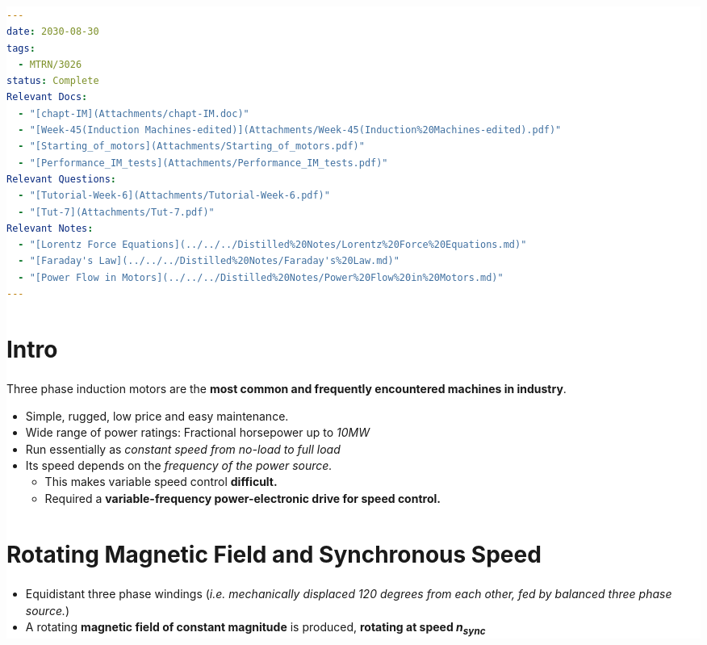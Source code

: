 ```yaml
---
date: 2030-08-30
tags:
  - MTRN/3026
status: Complete
Relevant Docs:
  - "[chapt-IM](Attachments/chapt-IM.doc)"
  - "[Week-45(Induction Machines-edited)](Attachments/Week-45(Induction%20Machines-edited).pdf)"
  - "[Starting_of_motors](Attachments/Starting_of_motors.pdf)"
  - "[Performance_IM_tests](Attachments/Performance_IM_tests.pdf)"
Relevant Questions:
  - "[Tutorial-Week-6](Attachments/Tutorial-Week-6.pdf)"
  - "[Tut-7](Attachments/Tut-7.pdf)"
Relevant Notes:
  - "[Lorentz Force Equations](../../../Distilled%20Notes/Lorentz%20Force%20Equations.md)"
  - "[Faraday's Law](../../../Distilled%20Notes/Faraday's%20Law.md)"
  - "[Power Flow in Motors](../../../Distilled%20Notes/Power%20Flow%20in%20Motors.md)"
---
```


# Intro
Three phase induction motors are the **most common and frequently encountered machines in industry**.
- Simple, rugged, low price and easy maintenance.
- Wide range of power ratings: Fractional horsepower up to *10MW*
- Run essentially as *constant speed from no-load to full load*
- Its speed depends on the *frequency of the power source.*
	- This makes variable speed control **difficult.**
	- Required a **variable-frequency power-electronic drive for speed control.**



# Rotating Magnetic Field and Synchronous Speed
- Equidistant three phase windings (*i.e. mechanically displaced 120 degrees from each other, fed by balanced three phase source.*)
- A rotating **magnetic field of constant magnitude** is produced, **rotating at speed $n_{sync}$**